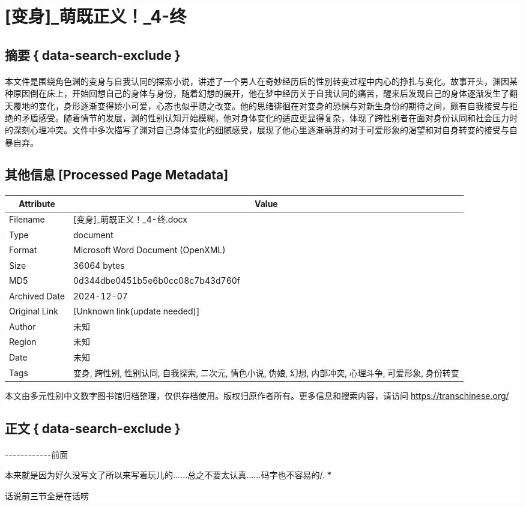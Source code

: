 # [变身]_萌既正义！_4-终



## 摘要  { data-search-exclude }


本文件是围绕角色渊的变身与自我认同的探索小说，讲述了一个男人在奇妙经历后的性别转变过程中内心的挣扎与变化。故事开头，渊因某种原因倒在床上，开始回想自己的身体与身份，随着幻想的展开，他在梦中经历关于自我认同的痛苦，醒来后发现自己的身体逐渐发生了翻天覆地的变化，身形逐渐变得娇小可爱，心态也似乎随之改变。他的思绪徘徊在对变身的恐惧与对新生身份的期待之间，颇有自我接受与拒绝的矛盾感受。随着情节的发展，渊的性别认知开始模糊，他对身体变化的适应更显得复杂，体现了跨性别者在面对身份认同和社会压力时的深刻心理冲突。文件中多次描写了渊对自己身体变化的细腻感受，展现了他心里逐渐萌芽的对于可爱形象的渴望和对自身转变的接受与自暴自弃。



## 其他信息 [Processed Page Metadata]

| Attribute       | Value                                  |
|-----------------|----------------------------------------|
| Filename        | [变身]_萌既正义！_4-终.docx                             |
| Type            | document                                 |
| Format          | Microsoft Word Document (OpenXML)                               |
| Size            | 36064 bytes                           |
| MD5             | 0d344dbe0451b5e6b0cc08c7b43d760f                                  |
| Archived Date   | 2024-12-07                             |
| Original Link   | [Unknown link(update needed)]                         |
| Author          | 未知                               |
| Region          | 未知                               |
| Date            | 未知                                 |
| Tags            | 变身, 跨性别, 性别认同, 自我探索, 二次元, 情色小说, 伪娘, 幻想, 内部冲突, 心理斗争, 可爱形象, 身份转变                                 |

本文由多元性别中文数字图书馆归档整理，仅供存档使用。版权归原作者所有。更多信息和搜索内容，请访问 <https://transchinese.org/>


## 正文 { data-search-exclude }


------------前面





本来就是因为好久没写文了所以来写着玩儿的......总之不要太认真......码字也不容易的/. *



话说前三节全是在话唠

